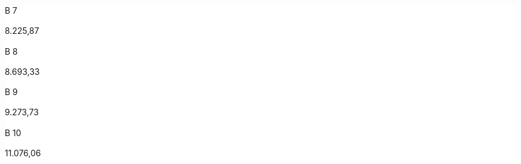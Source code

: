 </td>

</tr>

<tr>

<td style align="center" valign="top" charoff="50">

B 7

</td>

<td style align="center" valign="top" charoff="50">

8.225,87

</td>

</tr>

<tr>

<td style align="center" valign="top" charoff="50">

B 8

</td>

<td style align="center" valign="top" charoff="50">

8.693,33

</td>

</tr>

<tr>

<td style align="center" valign="top" charoff="50">

B 9

</td>

<td style align="center" valign="top" charoff="50">

9.273,73

</td>

</tr>

<tr>

<td style align="center" valign="top" charoff="50">

B 10

</td>

<td style align="center" valign="top" charoff="50">

11.076,06

</td>
